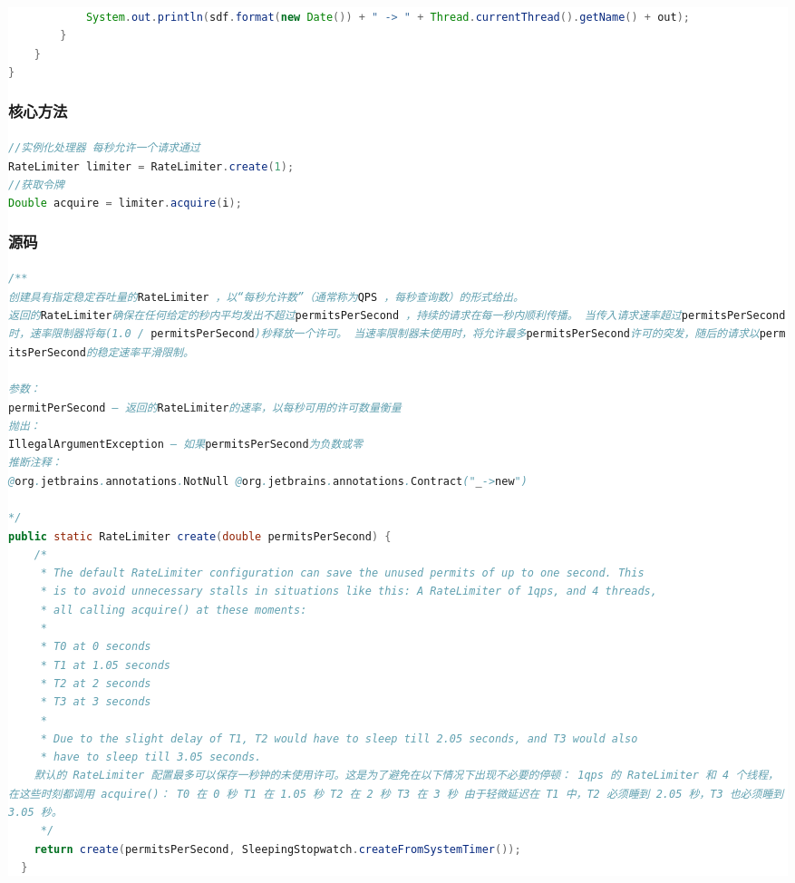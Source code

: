 ```java
			System.out.println(sdf.format(new Date()) + " -> " + Thread.currentThread().getName() + out);
		}
	}
}

```

### 核心方法

```java
//实例化处理器 每秒允许一个请求通过
RateLimiter limiter = RateLimiter.create(1); 
//获取令牌
Double acquire = limiter.acquire(i);
```

### 源码

```java
/**
创建具有指定稳定吞吐量的RateLimiter ，以“每秒允许数”（通常称为QPS ，每秒查询数）的形式给出。
返回的RateLimiter确保在任何给定的秒内平均发出不超过permitsPerSecond ，持续的请求在每一秒内顺利传播。 当传入请求速率超过permitsPerSecond时，速率限制器将每(1.0 / permitsPerSecond)秒释放一个许可。 当速率限制器未使用时，将允许最多permitsPerSecond许可的突发，随后的请求以permitsPerSecond的稳定速率平滑限制。

参数：
permitPerSecond – 返回的RateLimiter的速率，以每秒可用的许可数量衡量
抛出：
IllegalArgumentException – 如果permitsPerSecond为负数或零
推断注释：
@org.jetbrains.annotations.NotNull @org.jetbrains.annotations.Contract("_->new")

*/
public static RateLimiter create(double permitsPerSecond) {
    /*
     * The default RateLimiter configuration can save the unused permits of up to one second. This
     * is to avoid unnecessary stalls in situations like this: A RateLimiter of 1qps, and 4 threads,
     * all calling acquire() at these moments:
     *
     * T0 at 0 seconds
     * T1 at 1.05 seconds
     * T2 at 2 seconds
     * T3 at 3 seconds
     *
     * Due to the slight delay of T1, T2 would have to sleep till 2.05 seconds, and T3 would also
     * have to sleep till 3.05 seconds.
    默认的 RateLimiter 配置最多可以保存一秒钟的未使用许可。这是为了避免在以下情况下出现不必要的停顿： 1qps 的 RateLimiter 和 4 个线程，在这些时刻都调用 acquire()： T0 在 0 秒 T1 在 1.05 秒 T2 在 2 秒 T3 在 3 秒 由于轻微延迟在 T1 中，T2 必须睡到 2.05 秒，T3 也必须睡到 3.05 秒。
     */
    return create(permitsPerSecond, SleepingStopwatch.createFromSystemTimer());
  }

```
